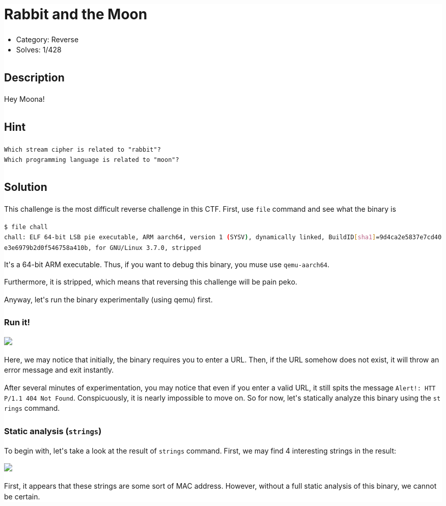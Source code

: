 # Rabbit and the Moon

* Category: Reverse
* Solves: 1/428

## Description
Hey Moona!

## Hint

```
Which stream cipher is related to "rabbit"?
Which programming language is related to "moon"?
```

## Solution

This challenge is the most difficult reverse challenge in this CTF. First, use `file` command and see what the binary is

```bash
$ file chall
chall: ELF 64-bit LSB pie executable, ARM aarch64, version 1 (SYSV), dynamically linked, BuildID[sha1]=9d4ca2e5837e7cd40e3e6979b2d0f546758a410b, for GNU/Linux 3.7.0, stripped
```

It's a 64-bit ARM executable. Thus, if you want to debug this binary, you muse use `qemu-aarch64`.

Furthermore, it is stripped, which means that reversing this challenge will be pain peko.

Anyway, let's run the binary experimentally (using qemu) first.

### Run it!

![](https://i.imgur.com/WuUadCc.png)

Here, we may notice that initially, the binary requires you to enter a URL. Then, if the URL somehow does not exist, it will throw an error message and exit instantly.

After several minutes of experimentation, you may notice that even if you enter a valid URL, it still spits the message `Alert!: HTTP/1.1 404 Not Found`. Conspicuously, it is nearly impossible to move on. So for now, let's statically analyze this binary using the `strings` command.

### Static analysis (`strings`)

To begin with, let's take a look at the result of `strings` command. First, we may find 4 interesting strings in the result:

![](https://i.imgur.com/eQlyMuk.png)


First, it appears that these strings are some sort of MAC address. However, without a full static analysis of this binary, we cannot be certain.
